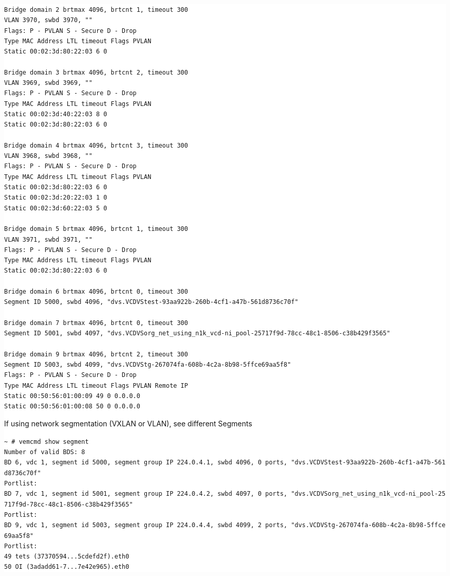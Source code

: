 	Bridge domain 2 brtmax 4096, brtcnt 1, timeout 300
	VLAN 3970, swbd 3970, ""
	Flags: P - PVLAN S - Secure D - Drop
	Type MAC Address LTL timeout Flags PVLAN
	Static 00:02:3d:80:22:03 6 0

	Bridge domain 3 brtmax 4096, brtcnt 2, timeout 300
	VLAN 3969, swbd 3969, ""
	Flags: P - PVLAN S - Secure D - Drop
	Type MAC Address LTL timeout Flags PVLAN
	Static 00:02:3d:40:22:03 8 0
	Static 00:02:3d:80:22:03 6 0

	Bridge domain 4 brtmax 4096, brtcnt 3, timeout 300
	VLAN 3968, swbd 3968, ""
	Flags: P - PVLAN S - Secure D - Drop
	Type MAC Address LTL timeout Flags PVLAN
	Static 00:02:3d:80:22:03 6 0
	Static 00:02:3d:20:22:03 1 0
	Static 00:02:3d:60:22:03 5 0

	Bridge domain 5 brtmax 4096, brtcnt 1, timeout 300
	VLAN 3971, swbd 3971, ""
	Flags: P - PVLAN S - Secure D - Drop
	Type MAC Address LTL timeout Flags PVLAN
	Static 00:02:3d:80:22:03 6 0

	Bridge domain 6 brtmax 4096, brtcnt 0, timeout 300
	Segment ID 5000, swbd 4096, "dvs.VCDVStest-93aa922b-260b-4cf1-a47b-561d8736c70f"

	Bridge domain 7 brtmax 4096, brtcnt 0, timeout 300
	Segment ID 5001, swbd 4097, "dvs.VCDVSorg_net_using_n1k_vcd-ni_pool-25717f9d-78cc-48c1-8506-c38b429f3565"

	Bridge domain 9 brtmax 4096, brtcnt 2, timeout 300
	Segment ID 5003, swbd 4099, "dvs.VCDVStg-267074fa-608b-4c2a-8b98-5ffce69aa5f8"
	Flags: P - PVLAN S - Secure D - Drop
	Type MAC Address LTL timeout Flags PVLAN Remote IP
	Static 00:50:56:01:00:09 49 0 0.0.0.0
	Static 00:50:56:01:00:08 50 0 0.0.0.0


If using network segmentation (VXLAN or VLAN), see different Segments


	~ # vemcmd show segment
	Number of valid BDS: 8
	BD 6, vdc 1, segment id 5000, segment group IP 224.0.4.1, swbd 4096, 0 ports, "dvs.VCDVStest-93aa922b-260b-4cf1-a47b-561d8736c70f"
	Portlist:
	BD 7, vdc 1, segment id 5001, segment group IP 224.0.4.2, swbd 4097, 0 ports, "dvs.VCDVSorg_net_using_n1k_vcd-ni_pool-25717f9d-78cc-48c1-8506-c38b429f3565"
	Portlist:
	BD 9, vdc 1, segment id 5003, segment group IP 224.0.4.4, swbd 4099, 2 ports, "dvs.VCDVStg-267074fa-608b-4c2a-8b98-5ffce69aa5f8"
	Portlist:
	49 tets (37370594...5cdefd2f).eth0
	50 OI (3adadd61-7...7e42e965).eth0
